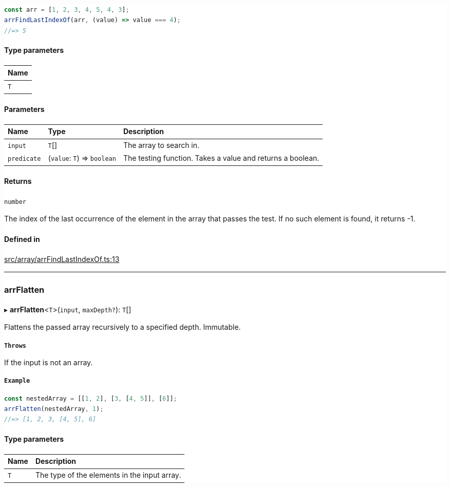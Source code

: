 ```ts
const arr = [1, 2, 3, 4, 5, 4, 3];
arrFindLastIndexOf(arr, (value) => value === 4);
//=> 5
```

#### Type parameters

| Name |
| :------ |
| `T` |

#### Parameters

| Name | Type | Description |
| :------ | :------ | :------ |
| `input` | `T`[] | The array to search in. |
| `predicate` | (`value`: `T`) => `boolean` | The testing function. Takes a value and returns a boolean. |

#### Returns

`number`

The index of the last occurrence of the element in the array that passes the test. If no such element is found, it returns -1.

#### Defined in

[src/array/arrFindLastIndexOf.ts:13](https://github.com/bemoje/bemoje-node-util/blob/3683199/src/array/arrFindLastIndexOf.ts#L13)

___

### arrFlatten

▸ **arrFlatten**<`T`\>(`input`, `maxDepth?`): `T`[]

Flattens the passed array recursively to a specified depth. Immutable.

**`Throws`**

If the input is not an array.

**`Example`**

```ts
const nestedArray = [[1, 2], [3, [4, 5]], [6]];
arrFlatten(nestedArray, 1);
//=> [1, 2, 3, [4, 5], 6]
```

#### Type parameters

| Name | Description |
| :------ | :------ |
| `T` | The type of the elements in the input array. |
